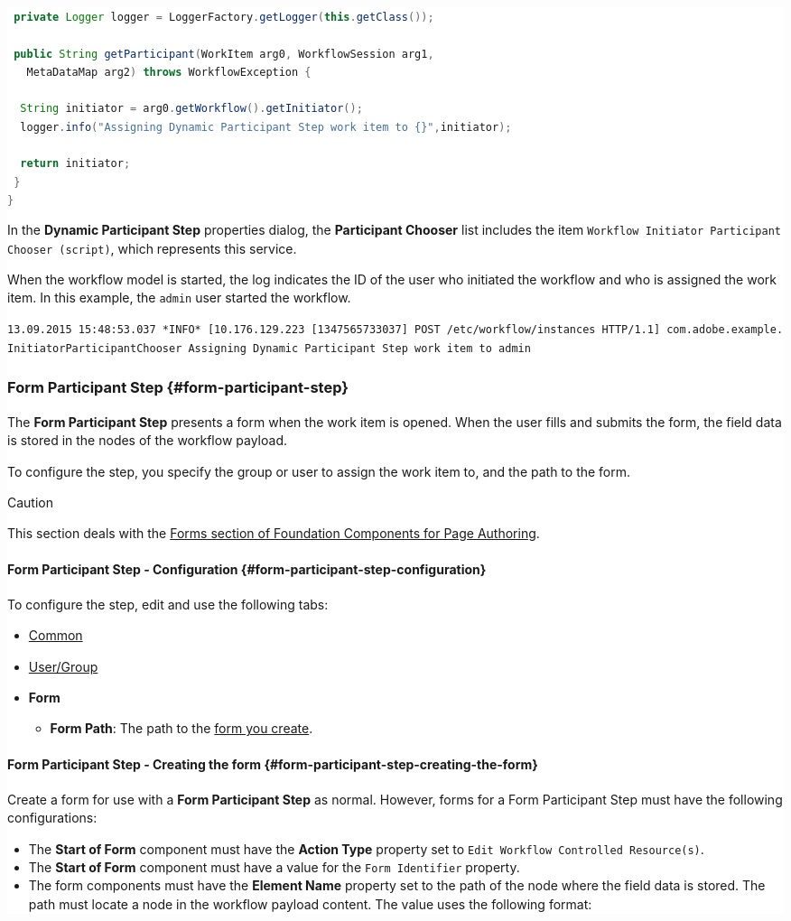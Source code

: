 ```java
 private Logger logger = LoggerFactory.getLogger(this.getClass());

 public String getParticipant(WorkItem arg0, WorkflowSession arg1,
   MetaDataMap arg2) throws WorkflowException {

  String initiator = arg0.getWorkflow().getInitiator();
  logger.info("Assigning Dynamic Participant Step work item to {}",initiator);

  return initiator;
 }
}
```

In the **Dynamic Participant Step** properties dialog, the **Participant Chooser** list includes the item `Workflow Initiator Participant Chooser (script)`, which represents this service.

When the workflow model is started, the log indicates the ID of the user who initiated the workflow and who is assigned the work item. In this example, the `admin` user started the workflow.

`13.09.2015 15:48:53.037 *INFO* [10.176.129.223 [1347565733037] POST /etc/workflow/instances HTTP/1.1] com.adobe.example.InitiatorParticipantChooser Assigning Dynamic Participant Step work item to admin`

### Form Participant Step {#form-participant-step}

The **Form Participant Step** presents a form when the work item is opened. When the user fills and submits the form, the field data is stored in the nodes of the workflow payload.

To configure the step, you specify the group or user to assign the work item to, and the path to the form.

>[!CAUTION]
>
>This section deals with the [Forms section of Foundation Components for Page Authoring](/help/sites-authoring/default-components-foundation.md#form).

#### Form Participant Step - Configuration {#form-participant-step-configuration}

To configure the step, edit and use the following tabs:

* [Common](#step-properties-common-tab)
* [User/Group](#step-properties-user-group-tab)
* **Form**

    * **Form Path**: The path to the [form you create](#form-participant-step-creating-the-form).

#### Form Participant Step - Creating the form {#form-participant-step-creating-the-form}

Create a form for use with a **Form Participant Step** as normal. However, forms for a Form Participant Step must have the following configurations:

* The **Start of Form** component must have the **Action Type** property set to `Edit Workflow Controlled Resource(s)`.
* The **Start of Form** component must have a value for the `Form Identifier` property.
* The form components must have the **Element Name** property set to the path of the node where the field data is stored. The path must locate a node in the workflow payload content. The value uses the following format:
